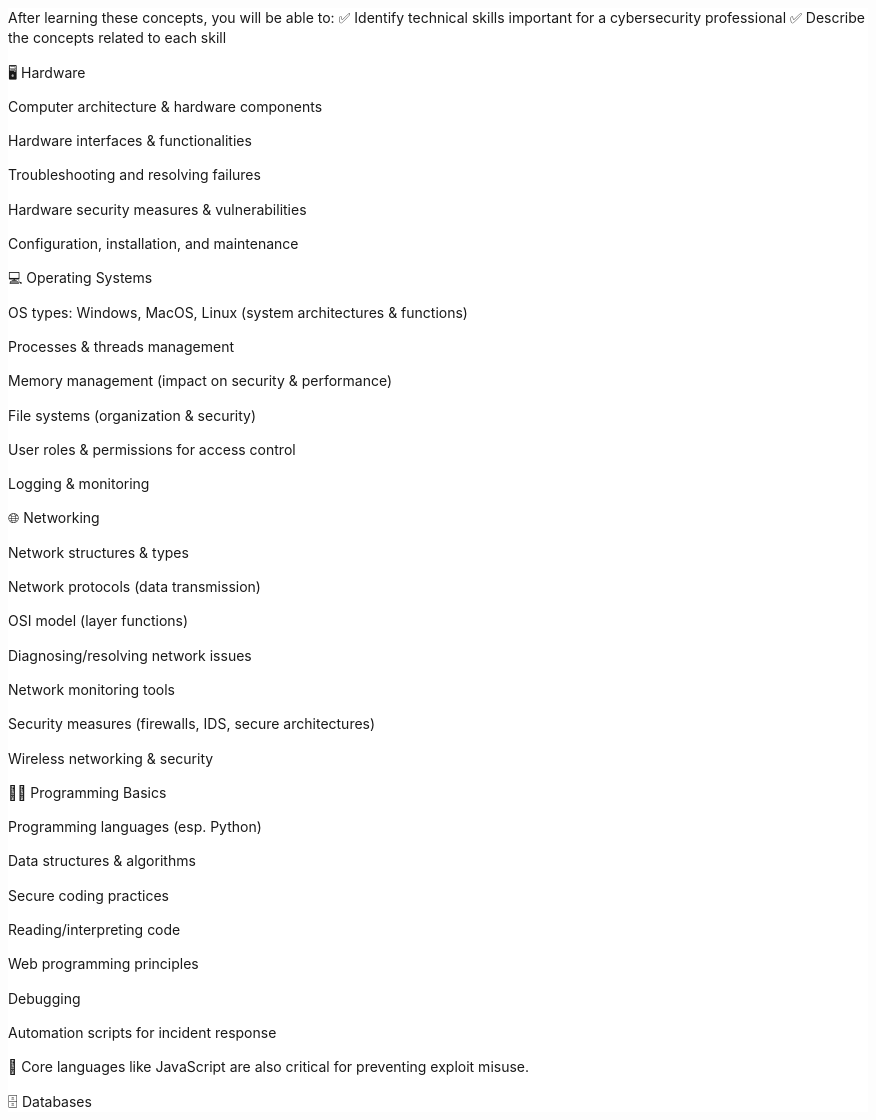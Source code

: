 After learning these concepts, you will be able to:
✅ Identify technical skills important for a cybersecurity professional
✅ Describe the concepts related to each skill

🖥️ Hardware

Computer architecture & hardware components

Hardware interfaces & functionalities

Troubleshooting and resolving failures

Hardware security measures & vulnerabilities

Configuration, installation, and maintenance

💻 Operating Systems

OS types: Windows, MacOS, Linux (system architectures & functions)

Processes & threads management

Memory management (impact on security & performance)

File systems (organization & security)

User roles & permissions for access control

Logging & monitoring

🌐 Networking

Network structures & types

Network protocols (data transmission)

OSI model (layer functions)

Diagnosing/resolving network issues

Network monitoring tools

Security measures (firewalls, IDS, secure architectures)

Wireless networking & security

👨‍💻 Programming Basics

Programming languages (esp. Python)

Data structures & algorithms

Secure coding practices

Reading/interpreting code

Web programming principles

Debugging

Automation scripts for incident response

📌 Core languages like JavaScript are also critical for preventing exploit misuse.

🗄️ Databases
